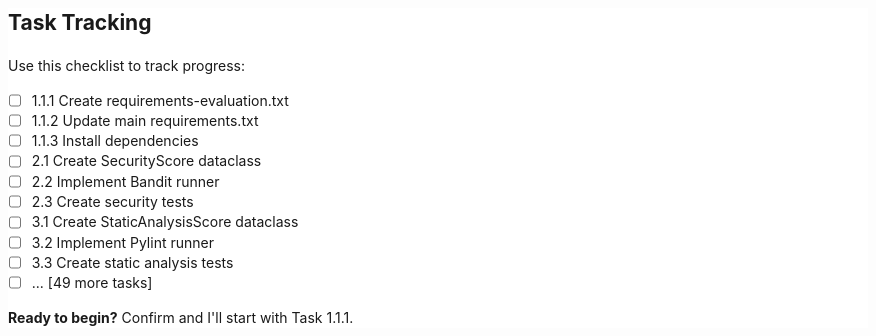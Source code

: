 
## Task Tracking

Use this checklist to track progress:

- [ ] 1.1.1 Create requirements-evaluation.txt
- [ ] 1.1.2 Update main requirements.txt
- [ ] 1.1.3 Install dependencies
- [ ] 2.1 Create SecurityScore dataclass
- [ ] 2.2 Implement Bandit runner
- [ ] 2.3 Create security tests
- [ ] 3.1 Create StaticAnalysisScore dataclass
- [ ] 3.2 Implement Pylint runner
- [ ] 3.3 Create static analysis tests
- [ ] ... [49 more tasks]

**Ready to begin?** Confirm and I'll start with Task 1.1.1.

